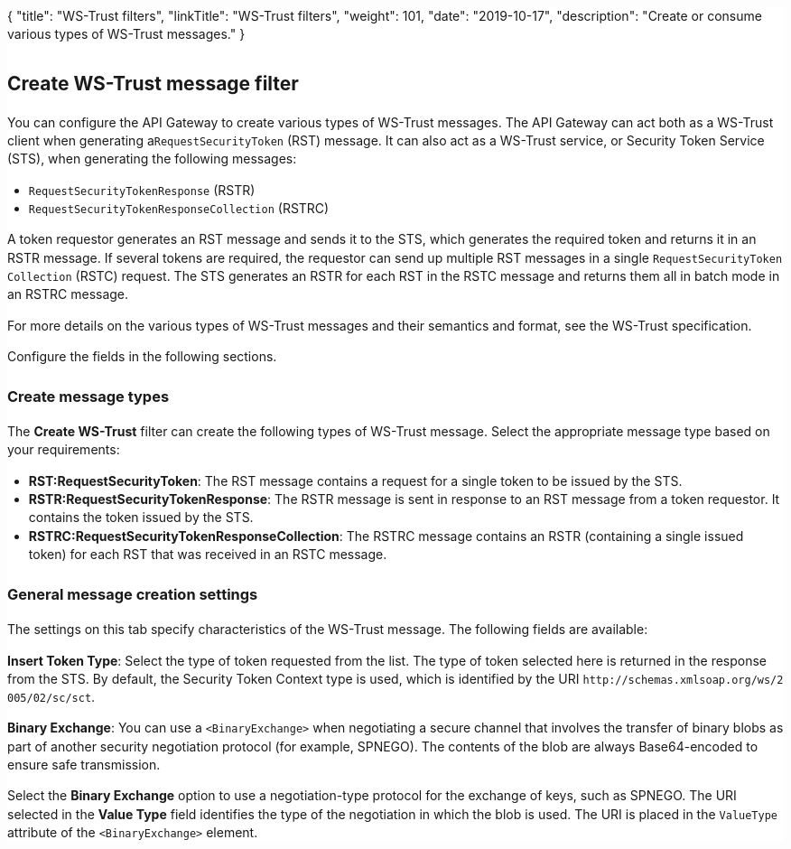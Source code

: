 {
"title": "WS-Trust filters",
  "linkTitle": "WS-Trust filters",
  "weight": 101,
  "date": "2019-10-17",
  "description": "Create or consume various types of WS-Trust messages."
}

## Create WS-Trust message filter

You can configure the API Gateway to create various types of WS-Trust messages. The API Gateway can act both as a WS-Trust client when generating a`RequestSecurityToken` (RST) message. It can also act as a WS-Trust service, or Security Token Service (STS), when generating the following messages:

* `RequestSecurityTokenResponse`   (RSTR)
* `RequestSecurityTokenResponseCollection`   (RSTRC)

A token requestor generates an RST message and sends it to the STS, which generates the required token and returns it in an RSTR message. If several tokens are required, the requestor can send up multiple RST messages in a single `RequestSecurityTokenCollection` (RSTC) request. The STS generates an RSTR for each RST in the RSTC message and returns them all in batch mode in an RSTRC message.

For more details on the various types of WS-Trust messages and their semantics and format, see the WS-Trust specification.

Configure the fields in the following sections.

### Create message types

The **Create WS-Trust** filter can create the following types of WS-Trust message. Select the appropriate message type based on your requirements:

* **RST:RequestSecurityToken**:   The RST message contains a request for a single token to be issued by the STS.
* **RSTR:RequestSecurityTokenResponse**:   The RSTR message is sent in response to an RST message from a token requestor. It contains the token issued by the STS.
* **RSTRC:RequestSecurityTokenResponseCollection**:   The RSTRC message contains an RSTR (containing a single issued token) for each RST that was received in an RSTC message.

### General message creation settings

The settings on this tab specify characteristics of the WS-Trust message. The following fields are available:

**Insert Token Type**: Select the type of token requested from the list. The type of token selected here is returned in the response from the STS. By default, the Security Token Context type is used, which is identified by the URI `http://schemas.xmlsoap.org/ws/2005/02/sc/sct`.

**Binary Exchange**: You can use a `<BinaryExchange>` when negotiating a secure channel that involves the transfer of binary blobs as part of another security negotiation protocol (for example, SPNEGO). The contents of the blob are always Base64-encoded to ensure safe transmission.

Select the **Binary Exchange** option to use a negotiation-type protocol for the exchange of keys, such as SPNEGO. The URI selected in the **Value Type** field identifies the type of the negotiation in which the blob is used. The URI is placed in the `ValueType` attribute of the `<BinaryExchange>` element.
